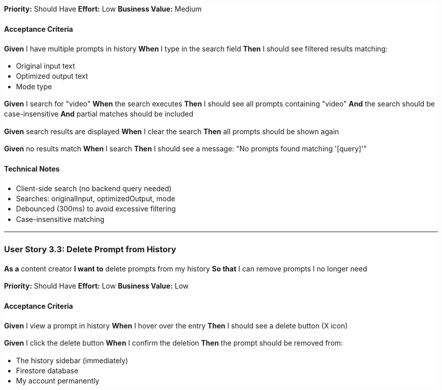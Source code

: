 **Priority:** Should Have
**Effort:** Low
**Business Value:** Medium

#### Acceptance Criteria

**Given** I have multiple prompts in history
**When** I type in the search field
**Then** I should see filtered results matching:
- Original input text
- Optimized output text
- Mode type

**Given** I search for "video"
**When** the search executes
**Then** I should see all prompts containing "video"
**And** the search should be case-insensitive
**And** partial matches should be included

**Given** search results are displayed
**When** I clear the search
**Then** all prompts should be shown again

**Given** no results match
**When** I search
**Then** I should see a message: "No prompts found matching '[query]'"

#### Technical Notes
- Client-side search (no backend query needed)
- Searches: originalInput, optimizedOutput, mode
- Debounced (300ms) to avoid excessive filtering
- Case-insensitive matching

---

### User Story 3.3: Delete Prompt from History
**As a** content creator
**I want to** delete prompts from my history
**So that** I can remove prompts I no longer need

**Priority:** Should Have
**Effort:** Low
**Business Value:** Low

#### Acceptance Criteria

**Given** I view a prompt in history
**When** I hover over the entry
**Then** I should see a delete button (X icon)

**Given** I click the delete button
**When** I confirm the deletion
**Then** the prompt should be removed from:
- The history sidebar (immediately)
- Firestore database
- My account permanently
